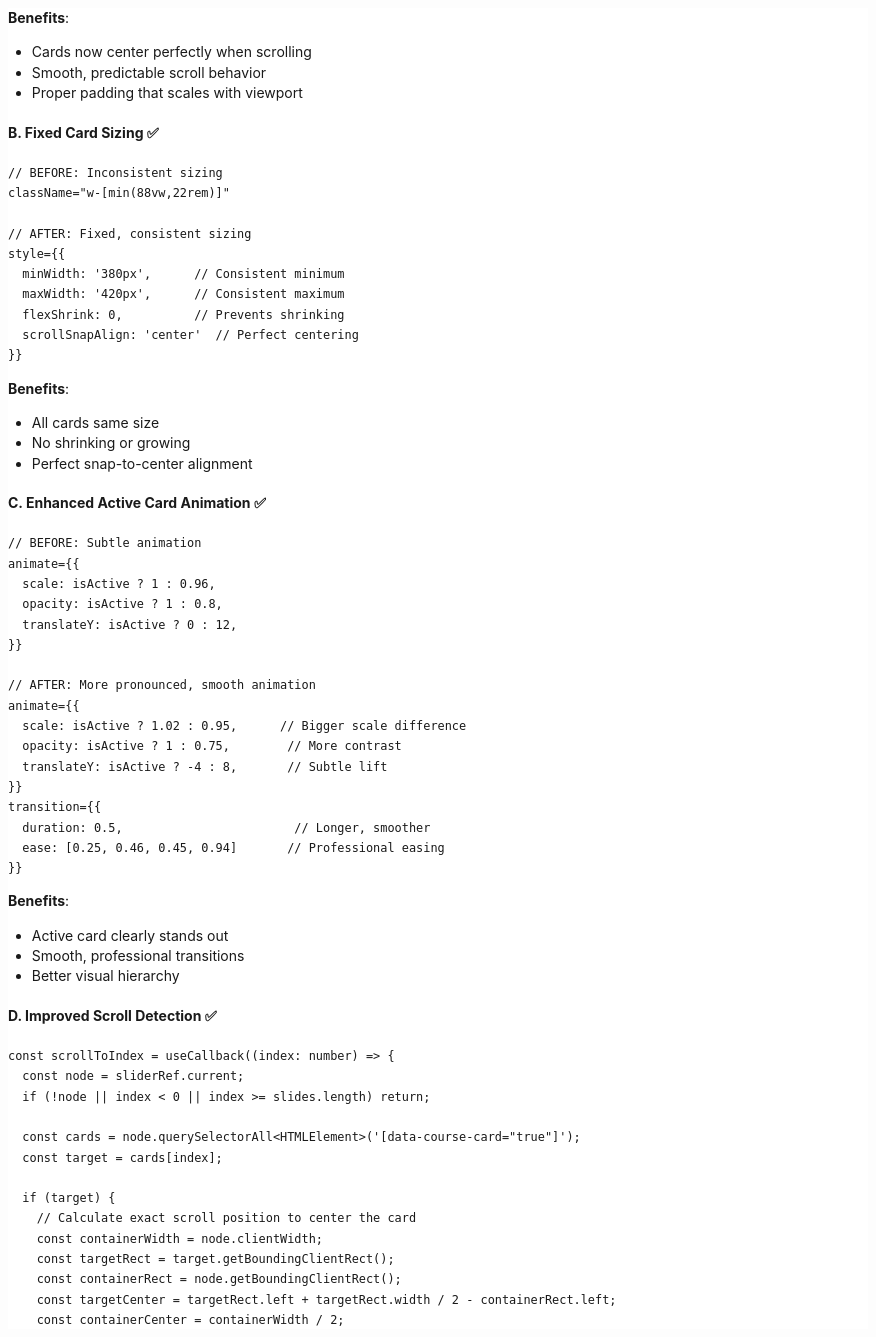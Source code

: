 **Benefits**:
- Cards now center perfectly when scrolling
- Smooth, predictable scroll behavior
- Proper padding that scales with viewport

#### **B. Fixed Card Sizing** ✅
```tsx
// BEFORE: Inconsistent sizing
className="w-[min(88vw,22rem)]"

// AFTER: Fixed, consistent sizing
style={{ 
  minWidth: '380px',      // Consistent minimum
  maxWidth: '420px',      // Consistent maximum
  flexShrink: 0,          // Prevents shrinking
  scrollSnapAlign: 'center'  // Perfect centering
}}
```

**Benefits**:
- All cards same size
- No shrinking or growing
- Perfect snap-to-center alignment

#### **C. Enhanced Active Card Animation** ✅
```tsx
// BEFORE: Subtle animation
animate={{
  scale: isActive ? 1 : 0.96,
  opacity: isActive ? 1 : 0.8,
  translateY: isActive ? 0 : 12,
}}

// AFTER: More pronounced, smooth animation
animate={{
  scale: isActive ? 1.02 : 0.95,      // Bigger scale difference
  opacity: isActive ? 1 : 0.75,        // More contrast
  translateY: isActive ? -4 : 8,       // Subtle lift
}}
transition={{ 
  duration: 0.5,                        // Longer, smoother
  ease: [0.25, 0.46, 0.45, 0.94]       // Professional easing
}}
```

**Benefits**:
- Active card clearly stands out
- Smooth, professional transitions
- Better visual hierarchy

#### **D. Improved Scroll Detection** ✅
```tsx
const scrollToIndex = useCallback((index: number) => {
  const node = sliderRef.current;
  if (!node || index < 0 || index >= slides.length) return;
  
  const cards = node.querySelectorAll<HTMLElement>('[data-course-card="true"]');
  const target = cards[index];
  
  if (target) {
    // Calculate exact scroll position to center the card
    const containerWidth = node.clientWidth;
    const targetRect = target.getBoundingClientRect();
    const containerRect = node.getBoundingClientRect();
    const targetCenter = targetRect.left + targetRect.width / 2 - containerRect.left;
    const containerCenter = containerWidth / 2;
```